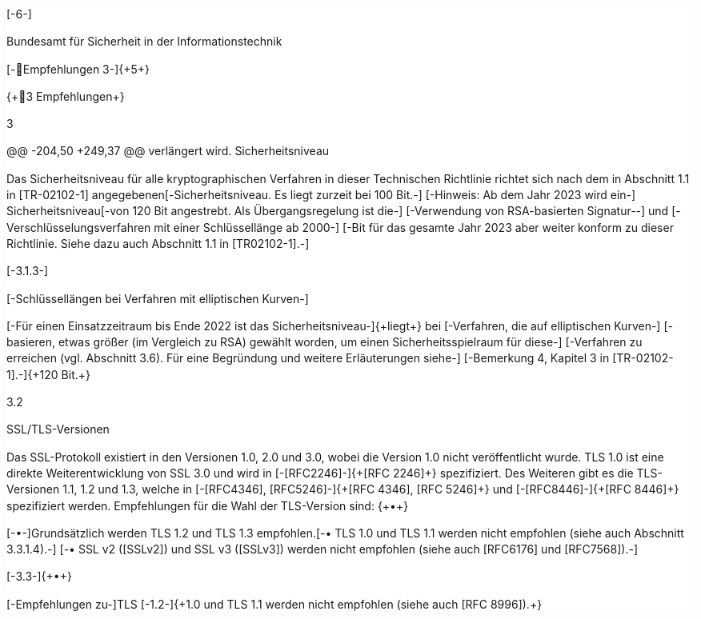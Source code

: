 [\-6-]

Bundesamt für Sicherheit in der Informationstechnik

[\-Empfehlungen 3-]{+5+}

{+3 Empfehlungen+}

3

@@ -204,50 +249,37 @@ verlängert wird.
Sicherheitsniveau

Das Sicherheitsniveau für alle kryptographischen Verfahren in dieser Technischen Richtlinie richtet sich
nach dem in Abschnitt 1.1 in [TR-02102-1] angegebenen[\-Sicherheitsniveau. Es liegt zurzeit bei 100 Bit.-]
[\-Hinweis: Ab dem Jahr 2023 wird ein-] Sicherheitsniveau[\-von 120 Bit angestrebt. Als Übergangsregelung ist die-]
[\-Verwendung von RSA-basierten Signatur--] und [\-Verschlüsselungsverfahren mit einer Schlüssellänge ab 2000-]
[\-Bit für das gesamte Jahr 2023 aber weiter konform zu dieser Richtlinie. Siehe dazu auch Abschnitt 1.1 in [TR02102-1].-]

[\-3.1.3-]

[\-Schlüssellängen bei Verfahren mit elliptischen Kurven-]

[\-Für einen Einsatzzeitraum bis Ende 2022 ist das Sicherheitsniveau-]{+liegt+} bei [\-Verfahren, die auf elliptischen Kurven-]
[\-basieren, etwas größer (im Vergleich zu RSA) gewählt worden, um einen Sicherheitsspielraum für diese-]
[\-Verfahren zu erreichen (vgl. Abschnitt 3.6). Für eine Begründung und weitere Erläuterungen siehe-]
[\-Bemerkung 4, Kapitel 3 in [TR-02102-1].-]{+120 Bit.+}

3\.2

SSL/TLS-Versionen

Das SSL-Protokoll existiert in den Versionen 1.0, 2.0 und 3.0, wobei die Version 1.0 nicht veröffentlicht
wurde. TLS 1.0 ist eine direkte Weiterentwicklung von SSL 3.0 und wird in [\-[RFC2246]\-]{+[RFC 2246]\+} spezifiziert. Des
Weiteren gibt es die TLS-Versionen 1.1, 1.2 und 1.3, welche in [\-[RFC4346], [RFC5246]\-]{+[RFC 4346], [RFC 5246]\+} und [\-[RFC8446]\-]{+[RFC 8446]\+}
spezifiziert werden.
Empfehlungen für die Wahl der TLS-Version sind:
{+•+}

[\-•-]Grundsätzlich werden TLS 1.2 und TLS 1.3 empfohlen.[\-• TLS 1.0 und TLS 1.1 werden nicht empfohlen (siehe auch Abschnitt 3.3.1.4).-]
[\-• SSL v2 ([SSLv2]) und SSL v3 ([SSLv3]) werden nicht empfohlen (siehe auch [RFC6176] und [RFC7568]).-]

[\-3.3-]{+•+}

[\-Empfehlungen zu-]TLS [\-1.2-]{+1.0 und TLS 1.1 werden nicht empfohlen (siehe auch [RFC 8996]).+}
